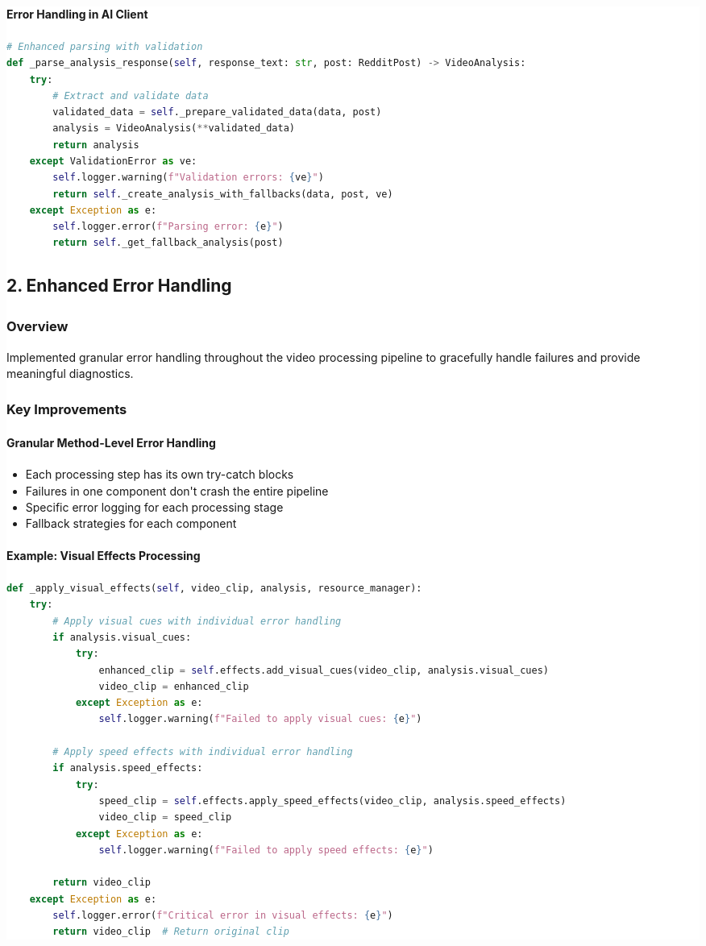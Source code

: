 #### Error Handling in AI Client
```python
# Enhanced parsing with validation
def _parse_analysis_response(self, response_text: str, post: RedditPost) -> VideoAnalysis:
    try:
        # Extract and validate data
        validated_data = self._prepare_validated_data(data, post)
        analysis = VideoAnalysis(**validated_data)
        return analysis
    except ValidationError as ve:
        self.logger.warning(f"Validation errors: {ve}")
        return self._create_analysis_with_fallbacks(data, post, ve)
    except Exception as e:
        self.logger.error(f"Parsing error: {e}")
        return self._get_fallback_analysis(post)
```

## 2. Enhanced Error Handling

### Overview
Implemented granular error handling throughout the video processing pipeline to gracefully handle failures and provide meaningful diagnostics.

### Key Improvements

#### Granular Method-Level Error Handling
- Each processing step has its own try-catch blocks
- Failures in one component don't crash the entire pipeline
- Specific error logging for each processing stage
- Fallback strategies for each component

#### Example: Visual Effects Processing
```python
def _apply_visual_effects(self, video_clip, analysis, resource_manager):
    try:
        # Apply visual cues with individual error handling
        if analysis.visual_cues:
            try:
                enhanced_clip = self.effects.add_visual_cues(video_clip, analysis.visual_cues)
                video_clip = enhanced_clip
            except Exception as e:
                self.logger.warning(f"Failed to apply visual cues: {e}")
        
        # Apply speed effects with individual error handling
        if analysis.speed_effects:
            try:
                speed_clip = self.effects.apply_speed_effects(video_clip, analysis.speed_effects)
                video_clip = speed_clip
            except Exception as e:
                self.logger.warning(f"Failed to apply speed effects: {e}")
        
        return video_clip
    except Exception as e:
        self.logger.error(f"Critical error in visual effects: {e}")
        return video_clip  # Return original clip
```
